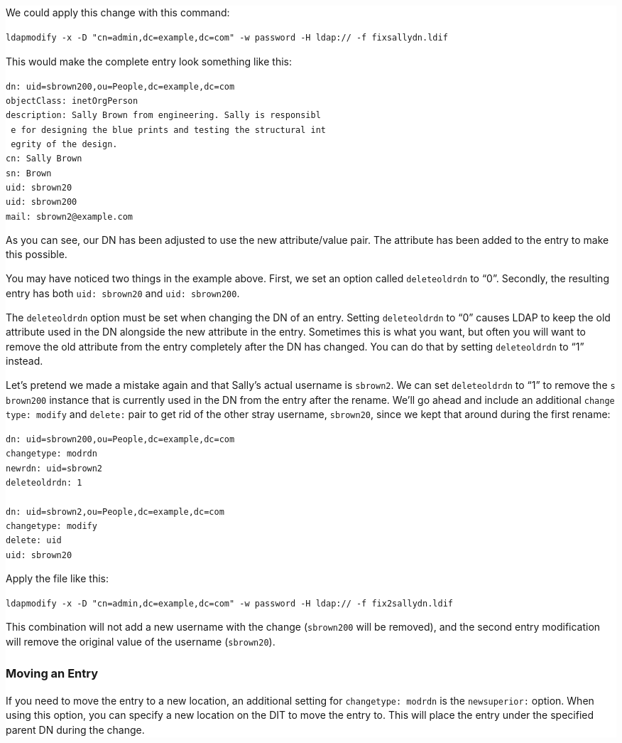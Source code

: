 We could apply this change with this command:

    ldapmodify -x -D "cn=admin,dc=example,dc=com" -w password -H ldap:// -f fixsallydn.ldif

This would make the complete entry look something like this:

    dn: uid=sbrown200,ou=People,dc=example,dc=com
    objectClass: inetOrgPerson
    description: Sally Brown from engineering. Sally is responsibl
     e for designing the blue prints and testing the structural int
     egrity of the design.
    cn: Sally Brown
    sn: Brown
    uid: sbrown20
    uid: sbrown200
    mail: sbrown2@example.com

As you can see, our DN has been adjusted to use the new attribute/value pair. The attribute has been added to the entry to make this possible.

You may have noticed two things in the example above. First, we set an option called `deleteoldrdn` to “0”. Secondly, the resulting entry has both `uid: sbrown20` and `uid: sbrown200`.

The `deleteoldrdn` option must be set when changing the DN of an entry. Setting `deleteoldrdn` to “0” causes LDAP to keep the old attribute used in the DN alongside the new attribute in the entry. Sometimes this is what you want, but often you will want to remove the old attribute from the entry completely after the DN has changed. You can do that by setting `deleteoldrdn` to “1” instead.

Let’s pretend we made a mistake again and that Sally’s actual username is `sbrown2`. We can set `deleteoldrdn` to “1” to remove the `sbrown200` instance that is currently used in the DN from the entry after the rename. We’ll go ahead and include an additional `changetype: modify` and `delete:` pair to get rid of the other stray username, `sbrown20`, since we kept that around during the first rename:

    dn: uid=sbrown200,ou=People,dc=example,dc=com
    changetype: modrdn
    newrdn: uid=sbrown2
    deleteoldrdn: 1
    
    dn: uid=sbrown2,ou=People,dc=example,dc=com
    changetype: modify
    delete: uid
    uid: sbrown20

Apply the file like this:

    ldapmodify -x -D "cn=admin,dc=example,dc=com" -w password -H ldap:// -f fix2sallydn.ldif

This combination will not add a new username with the change (`sbrown200` will be removed), and the second entry modification will remove the original value of the username (`sbrown20`).

### Moving an Entry

If you need to move the entry to a new location, an additional setting for `changetype: modrdn` is the `newsuperior:` option. When using this option, you can specify a new location on the DIT to move the entry to. This will place the entry under the specified parent DN during the change.
